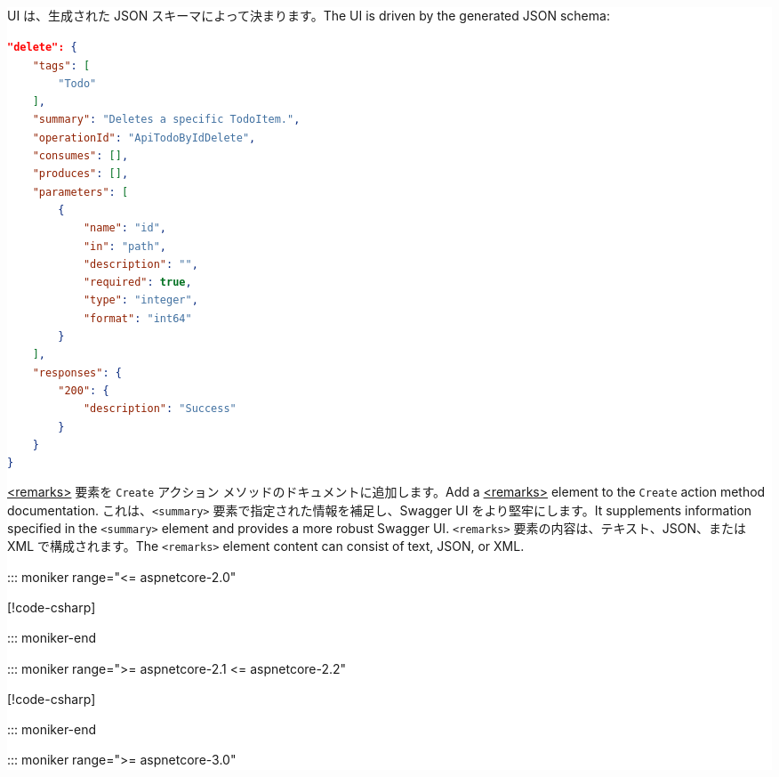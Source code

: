 <span data-ttu-id="8c6f1-205">UI は、生成された JSON スキーマによって決まります。</span><span class="sxs-lookup"><span data-stu-id="8c6f1-205">The UI is driven by the generated JSON schema:</span></span>

```json
"delete": {
    "tags": [
        "Todo"
    ],
    "summary": "Deletes a specific TodoItem.",
    "operationId": "ApiTodoByIdDelete",
    "consumes": [],
    "produces": [],
    "parameters": [
        {
            "name": "id",
            "in": "path",
            "description": "",
            "required": true,
            "type": "integer",
            "format": "int64"
        }
    ],
    "responses": {
        "200": {
            "description": "Success"
        }
    }
}
```

<span data-ttu-id="8c6f1-206">[\<remarks>](/dotnet/csharp/programming-guide/xmldoc/remarks) 要素を `Create` アクション メソッドのドキュメントに追加します。</span><span class="sxs-lookup"><span data-stu-id="8c6f1-206">Add a [\<remarks>](/dotnet/csharp/programming-guide/xmldoc/remarks) element to the `Create` action method documentation.</span></span> <span data-ttu-id="8c6f1-207">これは、`<summary>` 要素で指定された情報を補足し、Swagger UI をより堅牢にします。</span><span class="sxs-lookup"><span data-stu-id="8c6f1-207">It supplements information specified in the `<summary>` element and provides a more robust Swagger UI.</span></span> <span data-ttu-id="8c6f1-208">`<remarks>` 要素の内容は、テキスト、JSON、または XML で構成されます。</span><span class="sxs-lookup"><span data-stu-id="8c6f1-208">The `<remarks>` element content can consist of text, JSON, or XML.</span></span>

::: moniker range="<= aspnetcore-2.0"

[!code-csharp[](../tutorials/web-api-help-pages-using-swagger/samples/2.0/TodoApi.Swashbuckle/Controllers/TodoController.cs?name=snippet_Create&highlight=4-14)]

::: moniker-end

::: moniker range=">= aspnetcore-2.1 <= aspnetcore-2.2"

[!code-csharp[](../tutorials/web-api-help-pages-using-swagger/samples/2.1/TodoApi.Swashbuckle/Controllers/TodoController.cs?name=snippet_Create&highlight=4-14)]

::: moniker-end

::: moniker range=">= aspnetcore-3.0"
